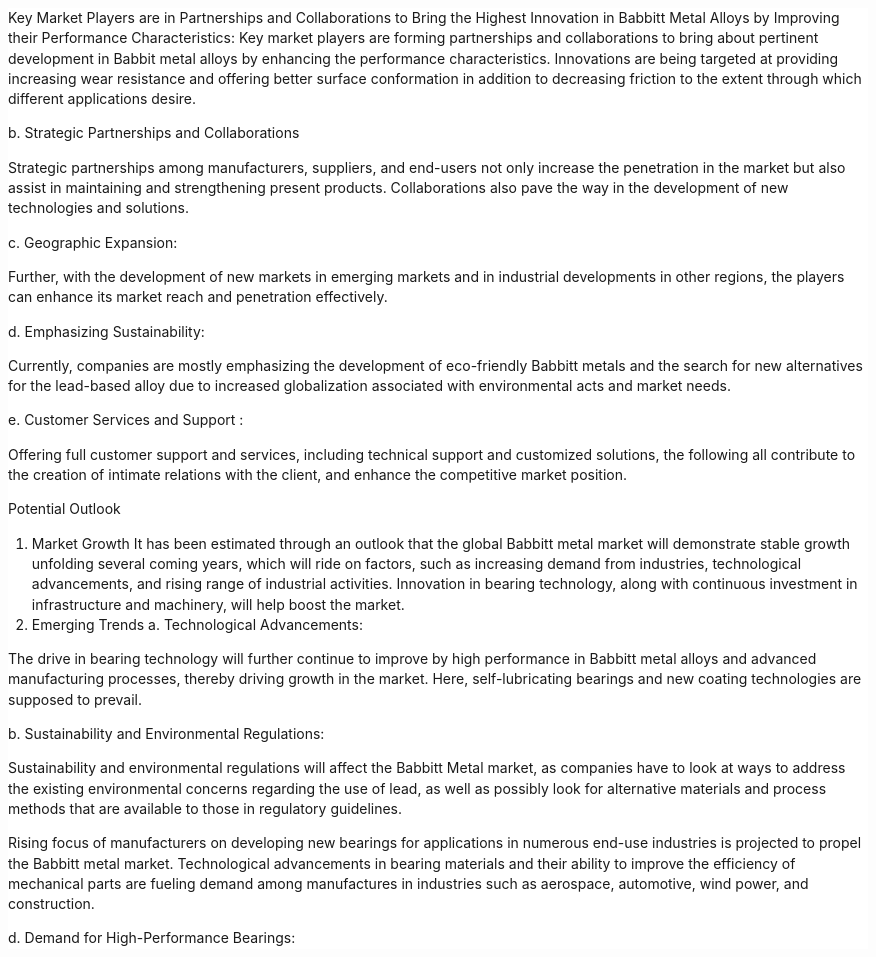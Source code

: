 Key Market Players are in Partnerships and Collaborations to Bring the Highest Innovation in Babbitt Metal Alloys by Improving their Performance Characteristics: Key market players are forming partnerships and collaborations to bring about pertinent development in Babbit metal alloys by enhancing the performance characteristics. Innovations are being targeted at providing increasing wear resistance and offering better surface conformation in addition to decreasing friction to the extent through which different applications desire.

b. Strategic Partnerships and Collaborations

Strategic partnerships among manufacturers, suppliers, and end-users not only increase the penetration in the market but also assist in maintaining and strengthening present products. Collaborations also pave the way in the development of new technologies and solutions.

c. Geographic Expansion:

Further, with the development of new markets in emerging markets and in industrial developments in other regions, the players can enhance its market reach and penetration effectively.

d. Emphasizing Sustainability:

Currently, companies are mostly emphasizing the development of eco-friendly Babbitt metals and the search for new alternatives for the lead-based alloy due to increased globalization associated with environmental acts and market needs.

e. Customer Services and Support :

Offering full customer support and services, including technical support and customized solutions, the following all contribute to the creation of intimate relations with the client, and enhance the competitive market position.

Potential Outlook 

1. Market Growth
It has been estimated through an outlook that the global Babbitt metal market will demonstrate stable growth unfolding several coming years, which will ride on factors, such as increasing demand from industries, technological advancements, and rising range of industrial activities.
Innovation in bearing technology, along with continuous investment in infrastructure and machinery, will help boost the market.
2. Emerging Trends
a. Technological Advancements:

The drive in bearing technology will further continue to improve by high performance in Babbitt metal alloys and advanced manufacturing processes, thereby driving growth in the market. Here, self-lubricating bearings and new coating technologies are supposed to prevail.

b. Sustainability and Environmental Regulations:

Sustainability and environmental regulations will affect the Babbitt Metal market, as companies have to look at ways to address the existing environmental concerns regard­ing the use of lead, as well as possibly look for alternative materials and process methods that are available to those in regula­tory guidelines.

Rising focus of manufacturers on developing new bearings for applications in numerous end-use industries is projected to propel the Babbitt metal market. Technological advancements in bearing materials and their ability to improve the efficiency of mechanical parts are fueling demand among manufactures in industries such as aerospace, automotive, wind power, and construction.

d. Demand for High-Performance Bearings:
